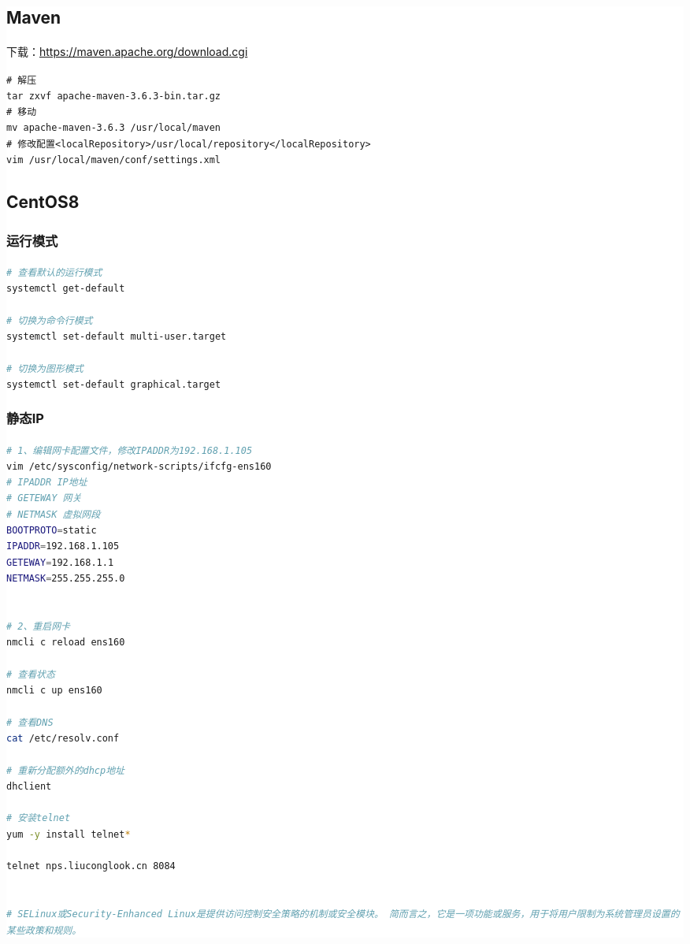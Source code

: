 



## Maven

下载：https://maven.apache.org/download.cgi

~~~shell
# 解压
tar zxvf apache-maven-3.6.3-bin.tar.gz
# 移动
mv apache-maven-3.6.3 /usr/local/maven
# 修改配置<localRepository>/usr/local/repository</localRepository>
vim /usr/local/maven/conf/settings.xml

~~~

## CentOS8

### 运行模式

~~~bash
# 查看默认的运行模式
systemctl get-default

# 切换为命令行模式
systemctl set-default multi-user.target

# 切换为图形模式
systemctl set-default graphical.target
~~~

### 静态IP

~~~bash
# 1、编辑网卡配置文件，修改IPADDR为192.168.1.105
vim /etc/sysconfig/network-scripts/ifcfg-ens160
# IPADDR IP地址
# GETEWAY 网关
# NETMASK 虚拟网段
BOOTPROTO=static
IPADDR=192.168.1.105
GETEWAY=192.168.1.1
NETMASK=255.255.255.0


# 2、重启网卡
nmcli c reload ens160

# 查看状态
nmcli c up ens160

# 查看DNS
cat /etc/resolv.conf

# 重新分配额外的dhcp地址
dhclient

# 安装telnet
yum -y install telnet*

telnet nps.liuconglook.cn 8084


# SELinux或Security-Enhanced Linux是提供访问控制安全策略的机制或安全模块。 简而言之，它是一项功能或服务，用于将用户限制为系统管理员设置的某些政策和规则。
~~~